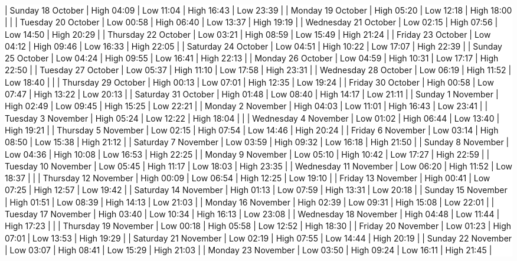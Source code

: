 | Sunday 18 October | High 04:09 | Low 11:04 | High 16:43 | Low 23:39 | 
| Monday 19 October | High 05:20 | Low 12:18 | High 18:00 |  | 
| Tuesday 20 October | Low 00:58 | High 06:40 | Low 13:37 | High 19:19 | 
| Wednesday 21 October | Low 02:15 | High 07:56 | Low 14:50 | High 20:29 | 
| Thursday 22 October | Low 03:21 | High 08:59 | Low 15:49 | High 21:24 | 
| Friday 23 October | Low 04:12 | High 09:46 | Low 16:33 | High 22:05 | 
| Saturday 24 October | Low 04:51 | High 10:22 | Low 17:07 | High 22:39 | 
| Sunday 25 October | Low 04:24 | High 09:55 | Low 16:41 | High 22:13 | 
| Monday 26 October | Low 04:59 | High 10:31 | Low 17:17 | High 22:50 | 
| Tuesday 27 October | Low 05:37 | High 11:10 | Low 17:58 | High 23:31 | 
| Wednesday 28 October | Low 06:19 | High 11:52 | Low 18:40 |  | 
| Thursday 29 October | High 00:13 | Low 07:01 | High 12:35 | Low 19:24 | 
| Friday 30 October | High 00:58 | Low 07:47 | High 13:22 | Low 20:13 | 
| Saturday 31 October | High 01:48 | Low 08:40 | High 14:17 | Low 21:11 | 
| Sunday 1 November | High 02:49 | Low 09:45 | High 15:25 | Low 22:21 | 
| Monday 2 November | High 04:03 | Low 11:01 | High 16:43 | Low 23:41 | 
| Tuesday 3 November | High 05:24 | Low 12:22 | High 18:04 |  | 
| Wednesday 4 November | Low 01:02 | High 06:44 | Low 13:40 | High 19:21 | 
| Thursday 5 November | Low 02:15 | High 07:54 | Low 14:46 | High 20:24 | 
| Friday 6 November | Low 03:14 | High 08:50 | Low 15:38 | High 21:12 | 
| Saturday 7 November | Low 03:59 | High 09:32 | Low 16:18 | High 21:50 | 
| Sunday 8 November | Low 04:36 | High 10:08 | Low 16:53 | High 22:25 | 
| Monday 9 November | Low 05:10 | High 10:42 | Low 17:27 | High 22:59 | 
| Tuesday 10 November | Low 05:45 | High 11:17 | Low 18:03 | High 23:35 | 
| Wednesday 11 November | Low 06:20 | High 11:52 | Low 18:37 |  | 
| Thursday 12 November | High 00:09 | Low 06:54 | High 12:25 | Low 19:10 | 
| Friday 13 November | High 00:41 | Low 07:25 | High 12:57 | Low 19:42 | 
| Saturday 14 November | High 01:13 | Low 07:59 | High 13:31 | Low 20:18 | 
| Sunday 15 November | High 01:51 | Low 08:39 | High 14:13 | Low 21:03 | 
| Monday 16 November | High 02:39 | Low 09:31 | High 15:08 | Low 22:01 | 
| Tuesday 17 November | High 03:40 | Low 10:34 | High 16:13 | Low 23:08 | 
| Wednesday 18 November | High 04:48 | Low 11:44 | High 17:23 |  | 
| Thursday 19 November | Low 00:18 | High 05:58 | Low 12:52 | High 18:30 | 
| Friday 20 November | Low 01:23 | High 07:01 | Low 13:53 | High 19:29 | 
| Saturday 21 November | Low 02:19 | High 07:55 | Low 14:44 | High 20:19 | 
| Sunday 22 November | Low 03:07 | High 08:41 | Low 15:29 | High 21:03 | 
| Monday 23 November | Low 03:50 | High 09:24 | Low 16:11 | High 21:45 | 